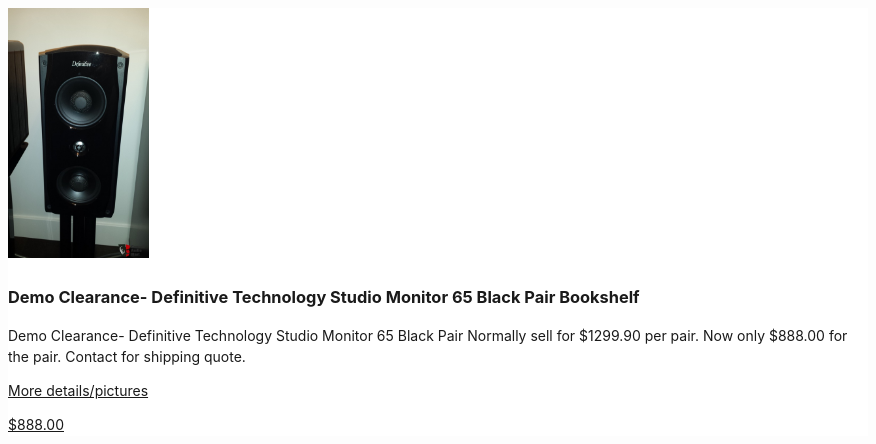<div class="span5"><img style="min-height: 250px; height: 250px;" src="/images/demo_sale/deftech_65.jpg" alt=""></div>
<div class="span6">
<h3>Demo Clearance- Definitive Technology Studio Monitor 65 Black Pair Bookshelf</h3>
<p class="giveMeEllipsis">Demo Clearance- Definitive Technology Studio Monitor 65 Black Pair Normally sell for $1299.90 per pair. Now only $888.00 for the pair. Contact for shipping quote.</p>
<p><a class="text-left h4" href="http://www.canuckaudiomart.com/details/649192081-demo-clearance-definitive-technology-studio-monitor-65-black-pair-bookshelf/">More details/pictures</a></p>
<p><a class="btn btn-danger" href="http://www.canuckaudiomart.com/details/649192081-demo-clearance-definitive-technology-studio-monitor-65-black-pair-bookshelf/">$888.00</a></p>
</div>
</div>

<div class="row text-left">
